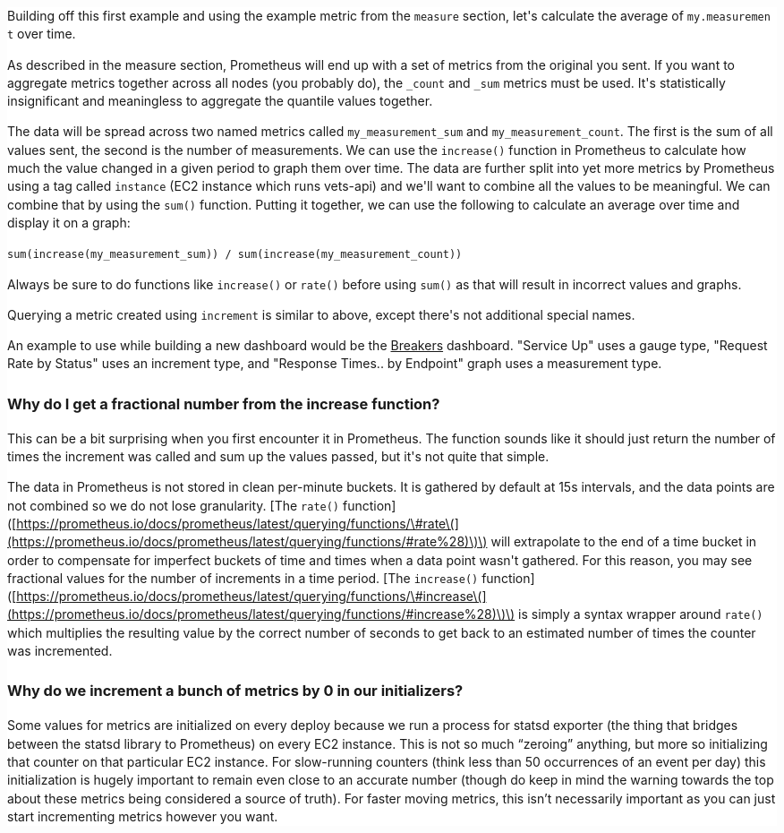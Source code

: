 Building off this first example and using the example metric from the `measure` section, let's calculate the average of `my.measurement` over time.

As described in the measure section, Prometheus will end up with a set of metrics from the original you sent. If you want to aggregate metrics together across all nodes \(you probably do\), the `_count` and `_sum` metrics must be used. It's statistically insignificant and meaningless to aggregate the quantile values together.

The data will be spread across two named metrics called `my_measurement_sum` and `my_measurement_count`. The first is the sum of all values sent, the second is the number of measurements. We can use the `increase()` function in Prometheus to calculate how much the value changed in a given period to graph them over time. The data are further split into yet more metrics by Prometheus using a tag called `instance` \(EC2 instance which runs vets-api\) and we'll want to combine all the values to be meaningful. We can combine that by using the `sum()` function. Putting it together, we can use the following to calculate an average over time and display it on a graph:

`sum(increase(my_measurement_sum)) / sum(increase(my_measurement_count))`

Always be sure to do functions like `increase()` or `rate()` before using `sum()` as that will result in incorrect values and graphs.

Querying a metric created using `increment` is similar to above, except there's not additional special names.

An example to use while building a new dashboard would be the [Breakers](http://grafana.vetsgov-internal/dashboard/db/breakers) dashboard. "Service Up" uses a gauge type, "Request Rate by Status" uses an increment type, and "Response Times.. by Endpoint" graph uses a measurement type.

### Why do I get a fractional number from the increase function?

This can be a bit surprising when you first encounter it in Prometheus. The function sounds like it should just return the number of times the increment was called and sum up the values passed, but it's not quite that simple.

The data in Prometheus is not stored in clean per-minute buckets. It is gathered by default at 15s intervals, and the data points are not combined so we do not lose granularity. \[The `rate()` function\]\([https://prometheus.io/docs/prometheus/latest/querying/functions/\#rate\(](https://prometheus.io/docs/prometheus/latest/querying/functions/#rate%28)\)\) will extrapolate to the end of a time bucket in order to compensate for imperfect buckets of time and times when a data point wasn't gathered. For this reason, you may see fractional values for the number of increments in a time period. \[The `increase()` function\]\([https://prometheus.io/docs/prometheus/latest/querying/functions/\#increase\(](https://prometheus.io/docs/prometheus/latest/querying/functions/#increase%28)\)\) is simply a syntax wrapper around `rate()` which multiplies the resulting value by the correct number of seconds to get back to an estimated number of times the counter was incremented.

### Why do we increment a bunch of metrics by 0 in our initializers?

Some values for metrics are initialized on every deploy because we run a process for statsd exporter \(the thing that bridges between the statsd library to Prometheus\) on every EC2 instance. This is not so much “zeroing” anything, but more so initializing that counter on that particular EC2 instance. For slow-running counters \(think less than 50 occurrences of an event per day\) this initialization is hugely important to remain even close to an accurate number \(though do keep in mind the warning towards the top about these metrics being considered a source of truth\). For faster moving metrics, this isn’t necessarily important as you can just start incrementing metrics however you want.
